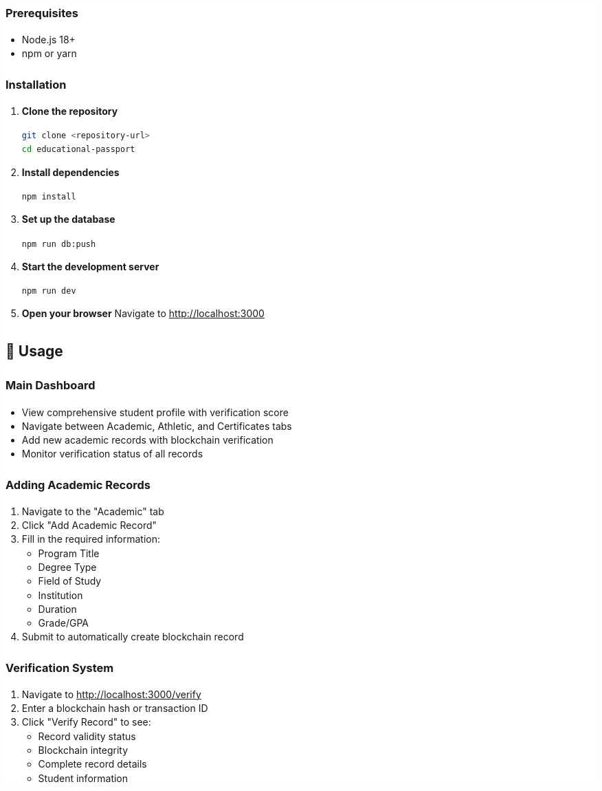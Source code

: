 ### Prerequisites
- Node.js 18+ 
- npm or yarn

### Installation

1. **Clone the repository**
   ```bash
   git clone <repository-url>
   cd educational-passport
   ```

2. **Install dependencies**
   ```bash
   npm install
   ```

3. **Set up the database**
   ```bash
   npm run db:push
   ```

4. **Start the development server**
   ```bash
   npm run dev
   ```

5. **Open your browser**
   Navigate to [http://localhost:3000](http://localhost:3000)

## 📱 Usage

### Main Dashboard
- View comprehensive student profile with verification score
- Navigate between Academic, Athletic, and Certificates tabs
- Add new academic records with blockchain verification
- Monitor verification status of all records

### Adding Academic Records
1. Navigate to the "Academic" tab
2. Click "Add Academic Record"
3. Fill in the required information:
   - Program Title
   - Degree Type
   - Field of Study
   - Institution
   - Duration
   - Grade/GPA
4. Submit to automatically create blockchain record

### Verification System
1. Navigate to [http://localhost:3000/verify](http://localhost:3000/verify)
2. Enter a blockchain hash or transaction ID
3. Click "Verify Record" to see:
   - Record validity status
   - Blockchain integrity
   - Complete record details
   - Student information

